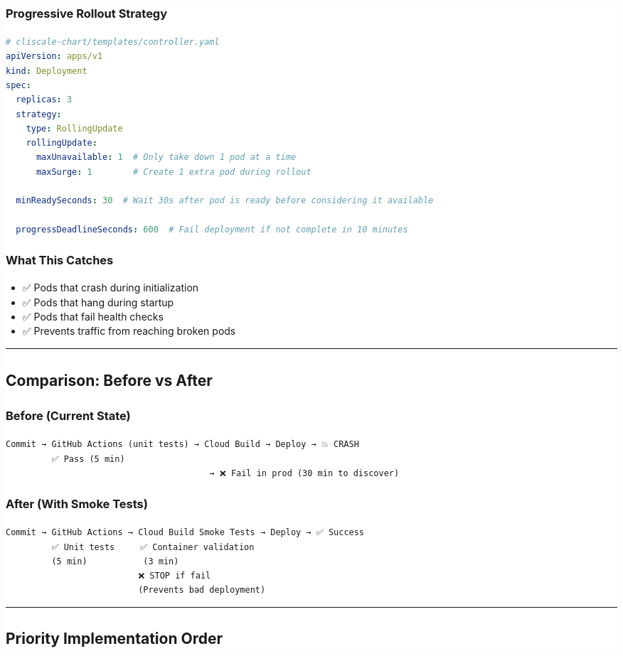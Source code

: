 ```yaml
```

### Progressive Rollout Strategy

```yaml
# cliscale-chart/templates/controller.yaml
apiVersion: apps/v1
kind: Deployment
spec:
  replicas: 3
  strategy:
    type: RollingUpdate
    rollingUpdate:
      maxUnavailable: 1  # Only take down 1 pod at a time
      maxSurge: 1        # Create 1 extra pod during rollout

  minReadySeconds: 30  # Wait 30s after pod is ready before considering it available

  progressDeadlineSeconds: 600  # Fail deployment if not complete in 10 minutes
```

### What This Catches
- ✅ Pods that crash during initialization
- ✅ Pods that hang during startup
- ✅ Pods that fail health checks
- ✅ Prevents traffic from reaching broken pods

---

## Comparison: Before vs After

### Before (Current State)
```
Commit → GitHub Actions (unit tests) → Cloud Build → Deploy → 💥 CRASH
         ✅ Pass (5 min)
                                        → ❌ Fail in prod (30 min to discover)
```

### After (With Smoke Tests)
```
Commit → GitHub Actions → Cloud Build Smoke Tests → Deploy → ✅ Success
         ✅ Unit tests     ✅ Container validation
         (5 min)           (3 min)
                          ❌ STOP if fail
                          (Prevents bad deployment)
```

---

## Priority Implementation Order
